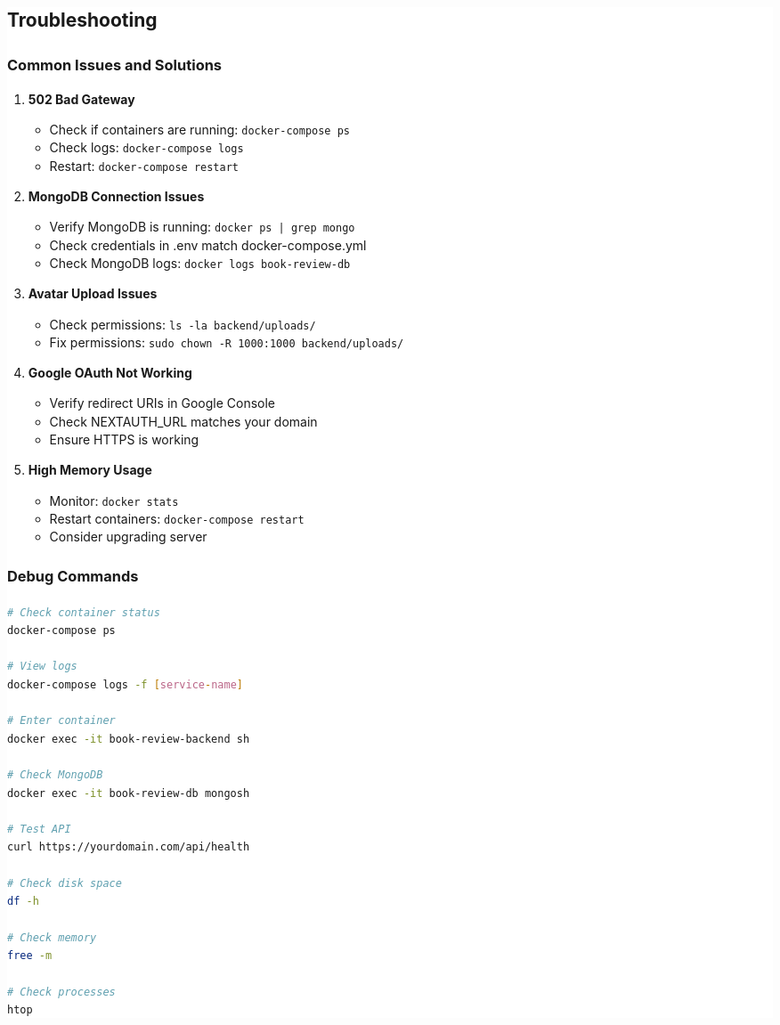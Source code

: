 ## Troubleshooting

### Common Issues and Solutions

1. **502 Bad Gateway**
   - Check if containers are running: `docker-compose ps`
   - Check logs: `docker-compose logs`
   - Restart: `docker-compose restart`

2. **MongoDB Connection Issues**
   - Verify MongoDB is running: `docker ps | grep mongo`
   - Check credentials in .env match docker-compose.yml
   - Check MongoDB logs: `docker logs book-review-db`

3. **Avatar Upload Issues**
   - Check permissions: `ls -la backend/uploads/`
   - Fix permissions: `sudo chown -R 1000:1000 backend/uploads/`

4. **Google OAuth Not Working**
   - Verify redirect URIs in Google Console
   - Check NEXTAUTH_URL matches your domain
   - Ensure HTTPS is working

5. **High Memory Usage**
   - Monitor: `docker stats`
   - Restart containers: `docker-compose restart`
   - Consider upgrading server

### Debug Commands

```bash
# Check container status
docker-compose ps

# View logs
docker-compose logs -f [service-name]

# Enter container
docker exec -it book-review-backend sh

# Check MongoDB
docker exec -it book-review-db mongosh

# Test API
curl https://yourdomain.com/api/health

# Check disk space
df -h

# Check memory
free -m

# Check processes
htop
```
